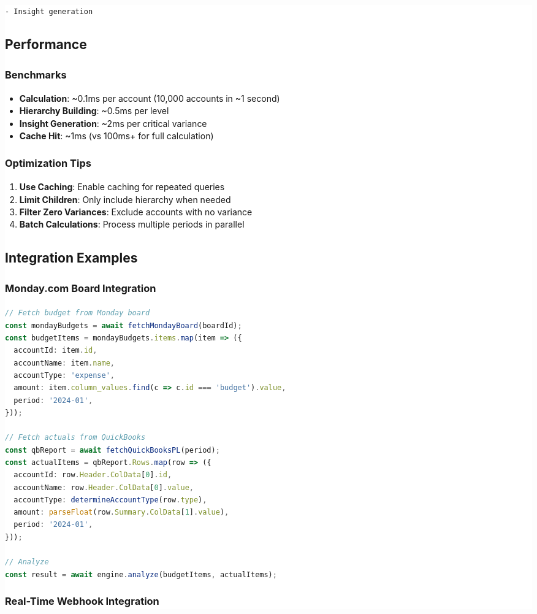 ```bash
- Insight generation
```

## Performance

### Benchmarks

- **Calculation**: ~0.1ms per account (10,000 accounts in ~1 second)
- **Hierarchy Building**: ~0.5ms per level
- **Insight Generation**: ~2ms per critical variance
- **Cache Hit**: ~1ms (vs 100ms+ for full calculation)

### Optimization Tips

1. **Use Caching**: Enable caching for repeated queries
2. **Limit Children**: Only include hierarchy when needed
3. **Filter Zero Variances**: Exclude accounts with no variance
4. **Batch Calculations**: Process multiple periods in parallel

## Integration Examples

### Monday.com Board Integration

```typescript
// Fetch budget from Monday board
const mondayBudgets = await fetchMondayBoard(boardId);
const budgetItems = mondayBudgets.items.map(item => ({
  accountId: item.id,
  accountName: item.name,
  accountType: 'expense',
  amount: item.column_values.find(c => c.id === 'budget').value,
  period: '2024-01',
}));

// Fetch actuals from QuickBooks
const qbReport = await fetchQuickBooksPL(period);
const actualItems = qbReport.Rows.map(row => ({
  accountId: row.Header.ColData[0].id,
  accountName: row.Header.ColData[0].value,
  accountType: determineAccountType(row.type),
  amount: parseFloat(row.Summary.ColData[1].value),
  period: '2024-01',
}));

// Analyze
const result = await engine.analyze(budgetItems, actualItems);
```

### Real-Time Webhook Integration
